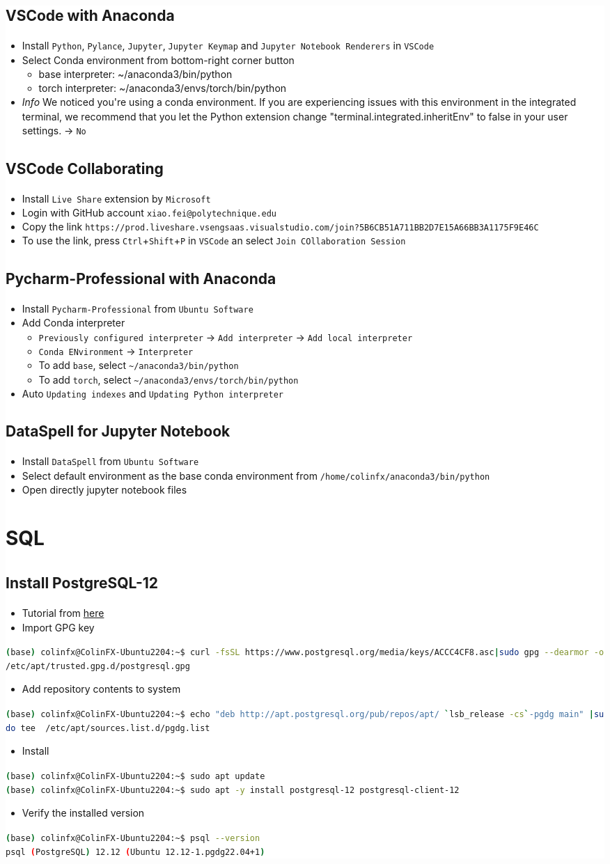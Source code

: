 ## VSCode with Anaconda

* Install `Python`, `Pylance`, `Jupyter`, `Jupyter Keymap` and `Jupyter Notebook Renderers` in `VSCode`
* Select Conda environment from bottom-right corner button
  * base interpreter: ~/anaconda3/bin/python
  * torch interpreter: ~/anaconda3/envs/torch/bin/python
* *Info* We noticed you're using a conda environment. If you are experiencing issues with this environment in the integrated terminal, we recommend that you let the Python extension change "terminal.integrated.inheritEnv" to false in your user settings. -> `No`

## VSCode Collaborating

* Install `Live Share` extension by `Microsoft`
* Login with GitHub account `xiao.fei@polytechnique.edu`
* Copy the link `https://prod.liveshare.vsengsaas.visualstudio.com/join?5B6CB51A711BB2D7E15A66BB3A1175F9E46C`
* To use the link, press `Ctrl`+`Shift`+`P` in `VSCode` an select `Join COllaboration Session`

## Pycharm-Professional with Anaconda

* Install `Pycharm-Professional` from `Ubuntu Software`
* Add Conda interpreter
  * `Previously configured interpreter` -> `Add interpreter` -> `Add local interpreter`
  * `Conda ENvironment` -> `Interpreter`
  * To add `base`, select `~/anaconda3/bin/python`
  * To add `torch`, select `~/anaconda3/envs/torch/bin/python`
* Auto `Updating indexes` and `Updating Python interpreter`

## DataSpell for Jupyter Notebook

* Install `DataSpell` from `Ubuntu Software`
* Select default environment as the base conda environment from `/home/colinfx/anaconda3/bin/python`
* Open directly jupyter notebook files

# SQL

## Install PostgreSQL-12

* Tutorial from [here](https://computingforgeeks.com/install-postgresql-12-on-ubuntu/)
* Import GPG key
```bash
(base) colinfx@ColinFX-Ubuntu2204:~$ curl -fsSL https://www.postgresql.org/media/keys/ACCC4CF8.asc|sudo gpg --dearmor -o /etc/apt/trusted.gpg.d/postgresql.gpg
```
* Add repository contents to system
```bash
(base) colinfx@ColinFX-Ubuntu2204:~$ echo "deb http://apt.postgresql.org/pub/repos/apt/ `lsb_release -cs`-pgdg main" |sudo tee  /etc/apt/sources.list.d/pgdg.list
```
* Install
```bash
(base) colinfx@ColinFX-Ubuntu2204:~$ sudo apt update
(base) colinfx@ColinFX-Ubuntu2204:~$ sudo apt -y install postgresql-12 postgresql-client-12
```
* Verify the installed version
```bash
(base) colinfx@ColinFX-Ubuntu2204:~$ psql --version
psql (PostgreSQL) 12.12 (Ubuntu 12.12-1.pgdg22.04+1)
```
